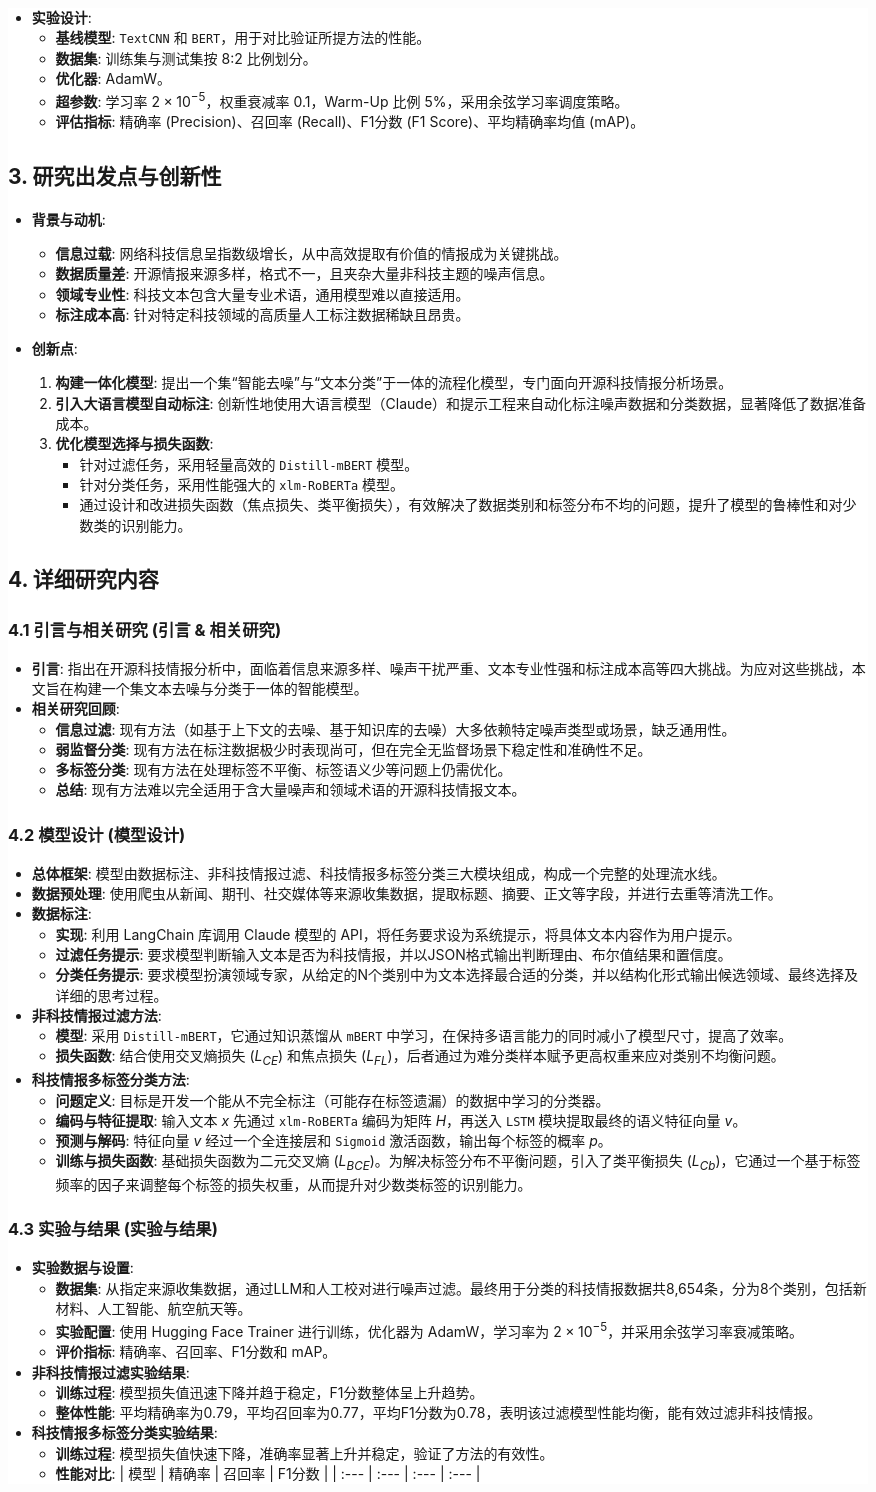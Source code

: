 - **实验设计**:
    - **基线模型**: `TextCNN` 和 `BERT`，用于对比验证所提方法的性能。
    - **数据集**: 训练集与测试集按 8:2 比例划分。
    - **优化器**: AdamW。
    - **超参数**: 学习率 $2 \times 10^{-5}$，权重衰减率 0.1，Warm-Up 比例 5%，采用余弦学习率调度策略。
    - **评估指标**: 精确率 (Precision)、召回率 (Recall)、F1分数 (F1 Score)、平均精确率均值 (mAP)。

## 3. 研究出发点与创新性
- **背景与动机**:
    - **信息过载**: 网络科技信息呈指数级增长，从中高效提取有价值的情报成为关键挑战。
    - **数据质量差**: 开源情报来源多样，格式不一，且夹杂大量非科技主题的噪声信息。
    - **领域专业性**: 科技文本包含大量专业术语，通用模型难以直接适用。
    - **标注成本高**: 针对特定科技领域的高质量人工标注数据稀缺且昂贵。

- **创新点**:
    1.  **构建一体化模型**: 提出一个集“智能去噪”与“文本分类”于一体的流程化模型，专门面向开源科技情报分析场景。
    2.  **引入大语言模型自动标注**: 创新性地使用大语言模型（Claude）和提示工程来自动化标注噪声数据和分类数据，显著降低了数据准备成本。
    3.  **优化模型选择与损失函数**:
        - 针对过滤任务，采用轻量高效的 `Distill-mBERT` 模型。
        - 针对分类任务，采用性能强大的 `xlm-RoBERTa` 模型。
        - 通过设计和改进损失函数（焦点损失、类平衡损失），有效解决了数据类别和标签分布不均的问题，提升了模型的鲁棒性和对少数类的识别能力。

## 4. 详细研究内容
### 4.1 引言与相关研究 (引言 & 相关研究)
- **引言**: 指出在开源科技情报分析中，面临着信息来源多样、噪声干扰严重、文本专业性强和标注成本高等四大挑战。为应对这些挑战，本文旨在构建一个集文本去噪与分类于一体的智能模型。
- **相关研究回顾**:
    - **信息过滤**: 现有方法（如基于上下文的去噪、基于知识库的去噪）大多依赖特定噪声类型或场景，缺乏通用性。
    - **弱监督分类**: 现有方法在标注数据极少时表现尚可，但在完全无监督场景下稳定性和准确性不足。
    - **多标签分类**: 现有方法在处理标签不平衡、标签语义少等问题上仍需优化。
    - **总结**: 现有方法难以完全适用于含大量噪声和领域术语的开源科技情报文本。

### 4.2 模型设计 (模型设计)
- **总体框架**: 模型由数据标注、非科技情报过滤、科技情报多标签分类三大模块组成，构成一个完整的处理流水线。
- **数据预处理**: 使用爬虫从新闻、期刊、社交媒体等来源收集数据，提取标题、摘要、正文等字段，并进行去重等清洗工作。
- **数据标注**:
    - **实现**: 利用 LangChain 库调用 Claude 模型的 API，将任务要求设为系统提示，将具体文本内容作为用户提示。
    - **过滤任务提示**: 要求模型判断输入文本是否为科技情报，并以JSON格式输出判断理由、布尔值结果和置信度。
    - **分类任务提示**: 要求模型扮演领域专家，从给定的N个类别中为文本选择最合适的分类，并以结构化形式输出候选领域、最终选择及详细的思考过程。
- **非科技情报过滤方法**:
    - **模型**: 采用 `Distill-mBERT`，它通过知识蒸馏从 `mBERT` 中学习，在保持多语言能力的同时减小了模型尺寸，提高了效率。
    - **损失函数**: 结合使用交叉熵损失 ($L_{CE}$) 和焦点损失 ($L_{FL}$)，后者通过为难分类样本赋予更高权重来应对类别不均衡问题。
- **科技情报多标签分类方法**:
    - **问题定义**: 目标是开发一个能从不完全标注（可能存在标签遗漏）的数据中学习的分类器。
    - **编码与特征提取**: 输入文本 $x$ 先通过 `xlm-RoBERTa` 编码为矩阵 $H$，再送入 `LSTM` 模块提取最终的语义特征向量 $v$。
    - **预测与解码**: 特征向量 $v$ 经过一个全连接层和 `Sigmoid` 激活函数，输出每个标签的概率 $p$。
    - **训练与损失函数**: 基础损失函数为二元交叉熵 ($L_{BCE}$)。为解决标签分布不平衡问题，引入了类平衡损失 ($L_{Cb}$)，它通过一个基于标签频率的因子来调整每个标签的损失权重，从而提升对少数类标签的识别能力。

### 4.3 实验与结果 (实验与结果)
- **实验数据与设置**:
    - **数据集**: 从指定来源收集数据，通过LLM和人工校对进行噪声过滤。最终用于分类的科技情报数据共8,654条，分为8个类别，包括新材料、人工智能、航空航天等。
    - **实验配置**: 使用 Hugging Face Trainer 进行训练，优化器为 AdamW，学习率为 $2 \times 10^{-5}$，并采用余弦学习率衰减策略。
    - **评价指标**: 精确率、召回率、F1分数和 mAP。
- **非科技情报过滤实验结果**:
    - **训练过程**: 模型损失值迅速下降并趋于稳定，F1分数整体呈上升趋势。
    - **整体性能**: 平均精确率为0.79，平均召回率为0.77，平均F1分数为0.78，表明该过滤模型性能均衡，能有效过滤非科技情报。
- **科技情报多标签分类实验结果**:
    - **训练过程**: 模型损失值快速下降，准确率显著上升并稳定，验证了方法的有效性。
    - **性能对比**:
        | 模型 | 精确率 | 召回率 | F1分数 |
        | :--- | :--- | :--- | :--- |